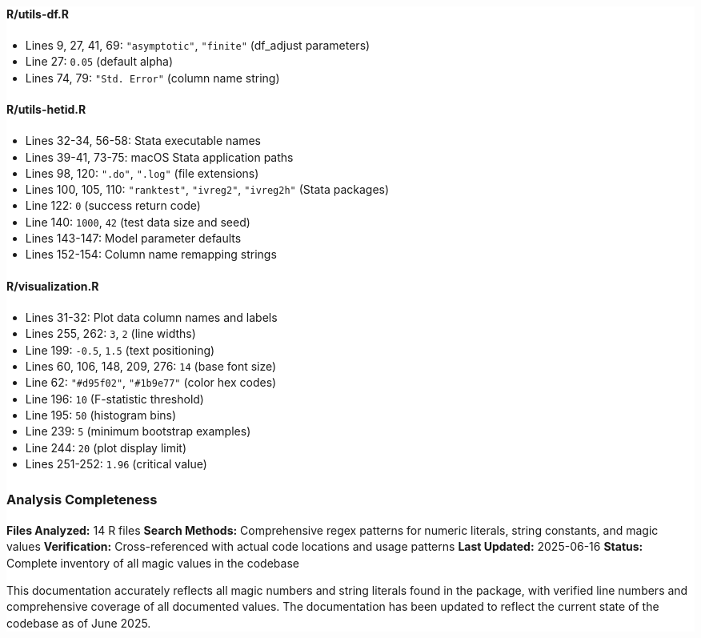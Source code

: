 #### R/utils-df.R
- Lines 9, 27, 41, 69: `"asymptotic"`, `"finite"` (df_adjust parameters)
- Line 27: `0.05` (default alpha)
- Lines 74, 79: `"Std. Error"` (column name string)

#### R/utils-hetid.R
- Lines 32-34, 56-58: Stata executable names
- Lines 39-41, 73-75: macOS Stata application paths
- Lines 98, 120: `".do"`, `".log"` (file extensions)
- Lines 100, 105, 110: `"ranktest"`, `"ivreg2"`, `"ivreg2h"` (Stata packages)
- Line 122: `0` (success return code)
- Line 140: `1000`, `42` (test data size and seed)
- Lines 143-147: Model parameter defaults
- Lines 152-154: Column name remapping strings

#### R/visualization.R
- Lines 31-32: Plot data column names and labels
- Lines 255, 262: `3`, `2` (line widths)
- Line 199: `-0.5`, `1.5` (text positioning)
- Lines 60, 106, 148, 209, 276: `14` (base font size)
- Line 62: `"#d95f02"`, `"#1b9e77"` (color hex codes)
- Line 196: `10` (F-statistic threshold)
- Line 195: `50` (histogram bins)
- Line 239: `5` (minimum bootstrap examples)
- Line 244: `20` (plot display limit)
- Lines 251-252: `1.96` (critical value)

### Analysis Completeness

**Files Analyzed:** 14 R files
**Search Methods:** Comprehensive regex patterns for numeric literals, string constants, and magic values
**Verification:** Cross-referenced with actual code locations and usage patterns
**Last Updated:** 2025-06-16
**Status:** Complete inventory of all magic values in the codebase

This documentation accurately reflects all magic numbers and string literals found in the package, with verified line numbers and comprehensive coverage of all documented values. The documentation has been updated to reflect the current state of the codebase as of June 2025.
